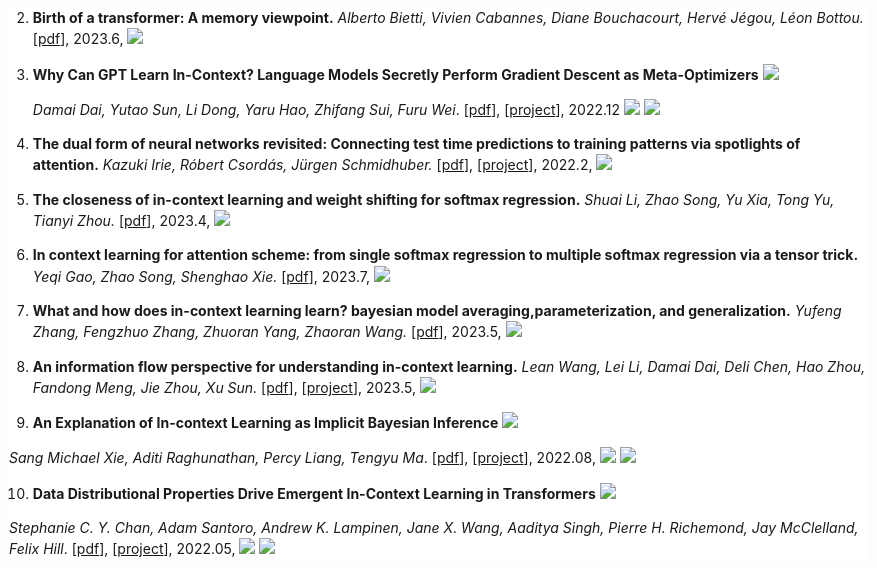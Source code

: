 2. **Birth of a transformer: A memory viewpoint.**
   *Alberto Bietti, Vivien Cabannes, Diane Bouchacourt, Hervé Jégou, Léon Bottou.* [[pdf](http://papers.nips.cc/paper_files/paper/2023/hash/0561738a239a995c8cd2ef0e50cfa4fd-Abstract-Conference.html)], 2023.6, ![](https://img.shields.io/badge/NeurIPS2023-FAEFCA)


3. **Why Can GPT Learn In-Context? Language Models Secretly Perform Gradient Descent as Meta-Optimizers** ![](https://img.shields.io/badge/meta_optimizer-DCE7F1)

   *Damai Dai, Yutao Sun, Li Dong, Yaru Hao, Zhifang Sui, Furu Wei*.  [[pdf](https://arxiv.org/pdf/2212.10559)], [[project](https://github.com/microsoft/LMOps)], 2022.12 ![](https://img.shields.io/badge/ACL2023-FAEFCA)
   ![](https://img.shields.io/badge/Analysis-EAD8D9)

4. **The dual form of neural networks revisited: Connecting test time predictions to training patterns via spotlights of attention.**
   *Kazuki Irie, Róbert Csordás, Jürgen Schmidhuber.* [[pdf](https://proceedings.mlr.press/v162/irie22a.html)], [[project](https://instructions.apps.allenai.org/)], 2022.2, ![](https://img.shields.io/badge/ICML2022-FAEFCA)

5. **The closeness of in-context learning and weight shifting for softmax regression.**
   *Shuai Li, Zhao Song, Yu Xia, Tong Yu, Tianyi Zhou.* [[pdf](https://doi.org/10.48550/arXiv.2304.13276)], 2023.4, ![](https://img.shields.io/badge/arxiv-FAEFCA)

6. **In context learning for attention scheme: from single softmax regression to multiple softmax regression via a tensor trick.**
   *Yeqi Gao, Zhao Song, Shenghao Xie.* [[pdf](https://doi.org/10.48550/arXiv.2307.02419)], 2023.7, ![](https://img.shields.io/badge/arxiv-FAEFCA)


7. **What and how does in-context learning learn? bayesian model averaging,parameterization, and generalization.**
   *Yufeng Zhang, Fengzhuo Zhang, Zhuoran Yang, Zhaoran Wang.* [[pdf](https://doi.org/10.48550/arXiv.2305.19420)], 2023.5, ![](https://img.shields.io/badge/arxiv-FAEFCA)

8. **An information flow perspective for understanding in-context learning.**
   *Lean Wang, Lei Li, Damai Dai, Deli Chen, Hao Zhou, Fandong Meng, Jie Zhou, Xu Sun.* [[pdf](https://doi.org/10.18653/v1/2023.emnlp-main.609)], [[project](https://github.com/lancopku/label-words-are-anchors)], 2023.5, ![](https://img.shields.io/badge/EMNLP2023-FAEFCA)


 9. **An Explanation of In-context Learning as Implicit Bayesian Inference** ![](https://img.shields.io/badge/bayesian-DCE7F1)

   *Sang Michael Xie, Aditi Raghunathan, Percy Liang, Tengyu Ma*.  [[pdf](https://arxiv.org/pdf/2111.02080)], [[project](https://github.com/p-lambda/incontext-learning)], 2022.08, ![](https://img.shields.io/badge/ICLR2022-FAEFCA)
   ![](https://img.shields.io/badge/Analysis-EAD8D9)


10. **Data Distributional Properties Drive Emergent In-Context Learning in Transformers** ![](https://img.shields.io/badge/data_distributional-DCE7F1)

   *Stephanie C. Y. Chan, Adam Santoro, Andrew K. Lampinen, Jane X. Wang, Aaditya Singh, Pierre H. Richemond, Jay McClelland, Felix Hill*.  [[pdf](https://arxiv.org/pdf/2205.05055)], [[project](https://github.com/deepmind/emergent_in_context_learning)], 2022.05, ![](https://img.shields.io/badge/NeurIPS2022-FAEFCA)
   ![](https://img.shields.io/badge/Analysis-EAD8D9)
